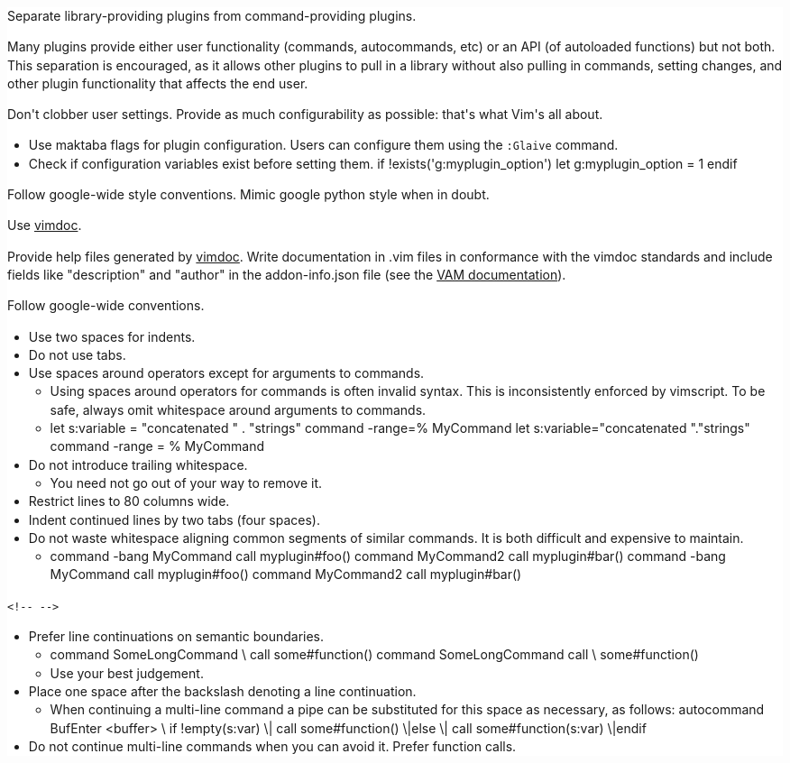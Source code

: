 Separate library-providing plugins from command-providing plugins.

Many plugins provide either user functionality (commands, autocommands,
etc) or an API (of autoloaded functions) but not both. This separation
is encouraged, as it allows other plugins to pull in a library without
also pulling in commands, setting changes, and other plugin
functionality that affects the end user.

Don\'t clobber user settings. Provide as much configurability as
possible: that\'s what Vim\'s all about.

-   Use maktaba flags for plugin configuration. Users can configure them
    using the `:Glaive` command.
-   Check if configuration variables exist before setting them. if
    !exists(\'g:myplugin\_option\') let g:myplugin\_option = 1 endif

Follow google-wide style conventions. Mimic google python style when in
doubt.

Use [vimdoc](https://github.com/google/vimdoc).

Provide help files generated by
[vimdoc](https://github.com/google/vimdoc). Write documentation in .vim
files in conformance with the vimdoc standards and include fields like
\"description\" and \"author\" in the addon-info.json file (see the [VAM
documentation](https://github.com/MarcWeber/vim-addon-manager/blob/master/doc/vim-addon-manager-additional-documentation.txt)).

Follow google-wide conventions.

-   Use two spaces for indents.
-   Do not use tabs.
-   Use spaces around operators except for arguments to commands.
    -   Using spaces around operators for commands is often invalid
        syntax. This is inconsistently enforced by vimscript. To be
        safe, always omit whitespace around arguments to commands.
    -   let s:variable = \"concatenated \" . \"strings\" command
        -range=% MyCommand let s:variable=\"concatenated \".\"strings\"
        command -range = % MyCommand
-   Do not introduce trailing whitespace.
    -   You need not go out of your way to remove it.
-   Restrict lines to 80 columns wide.
-   Indent continued lines by two tabs (four spaces).
-   Do not waste whitespace aligning common segments of similar
    commands. It is both difficult and expensive to maintain.
    -   command -bang MyCommand call myplugin\#foo() command MyCommand2
        call myplugin\#bar() command -bang MyCommand call
        myplugin\#foo() command MyCommand2 call myplugin\#bar()

```{=html}
<!-- -->
```
-   Prefer line continuations on semantic boundaries.
    -   command SomeLongCommand \\ call some\#function() command
        SomeLongCommand call \\ some\#function()
    -   Use your best judgement.
-   Place one space after the backslash denoting a line continuation.
    -   When continuing a multi-line command a pipe can be substituted
        for this space as necessary, as follows: autocommand BufEnter
        \<buffer\> \\ if !empty(s:var) \\\| call some\#function()
        \\\|else \\\| call some\#function(s:var) \\\|endif
-   Do not continue multi-line commands when you can avoid it. Prefer
    function calls.
